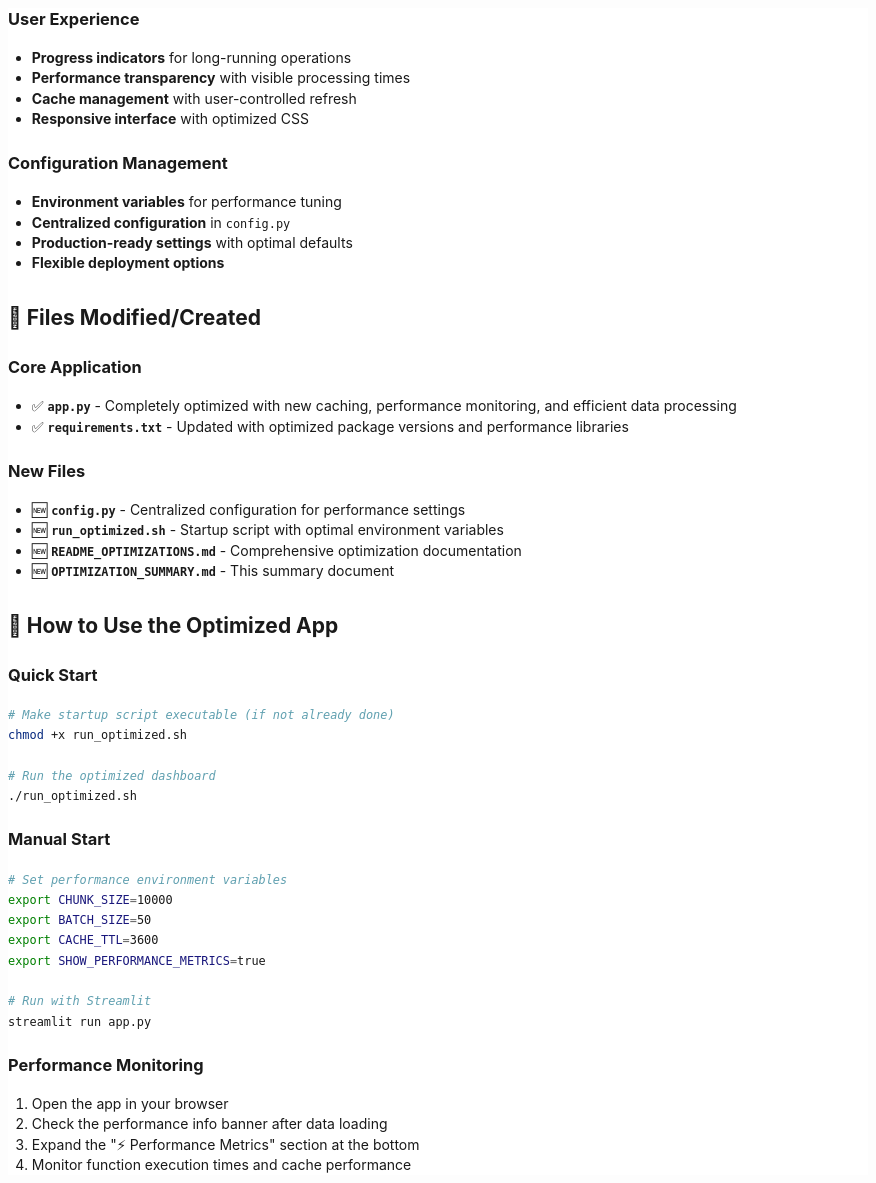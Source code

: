 ### User Experience
- **Progress indicators** for long-running operations
- **Performance transparency** with visible processing times
- **Cache management** with user-controlled refresh
- **Responsive interface** with optimized CSS

### Configuration Management
- **Environment variables** for performance tuning
- **Centralized configuration** in `config.py`
- **Production-ready settings** with optimal defaults
- **Flexible deployment options**

## 📁 Files Modified/Created

### Core Application
- ✅ **`app.py`** - Completely optimized with new caching, performance monitoring, and efficient data processing
- ✅ **`requirements.txt`** - Updated with optimized package versions and performance libraries

### New Files
- 🆕 **`config.py`** - Centralized configuration for performance settings
- 🆕 **`run_optimized.sh`** - Startup script with optimal environment variables
- 🆕 **`README_OPTIMIZATIONS.md`** - Comprehensive optimization documentation
- 🆕 **`OPTIMIZATION_SUMMARY.md`** - This summary document

## 🚀 How to Use the Optimized App

### Quick Start
```bash
# Make startup script executable (if not already done)
chmod +x run_optimized.sh

# Run the optimized dashboard
./run_optimized.sh
```

### Manual Start
```bash
# Set performance environment variables
export CHUNK_SIZE=10000
export BATCH_SIZE=50
export CACHE_TTL=3600
export SHOW_PERFORMANCE_METRICS=true

# Run with Streamlit
streamlit run app.py
```

### Performance Monitoring
1. Open the app in your browser
2. Check the performance info banner after data loading
3. Expand the "⚡ Performance Metrics" section at the bottom
4. Monitor function execution times and cache performance
